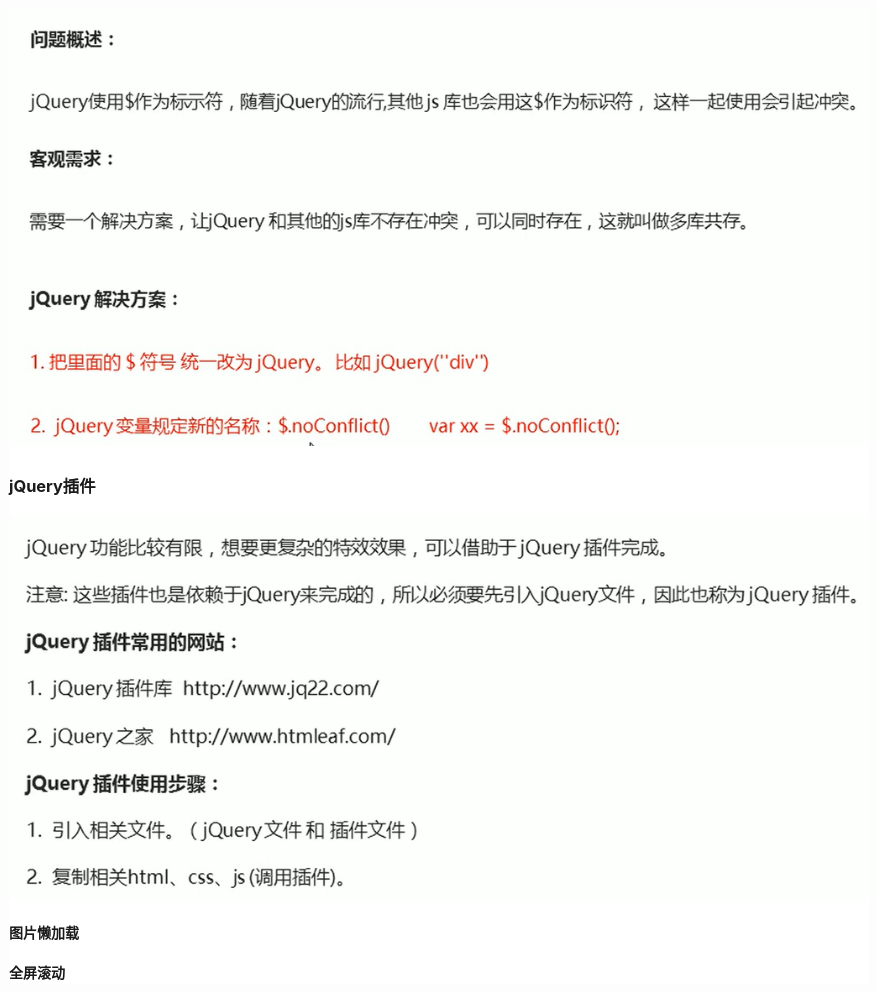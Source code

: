 ![image-20210722135643751](assets\image-20210722135643751.png)	

### jQuery插件

![image-20210722135759579](assets\image-20210722135759579.png)	

#### 图片懒加载

#### 全屏滚动
